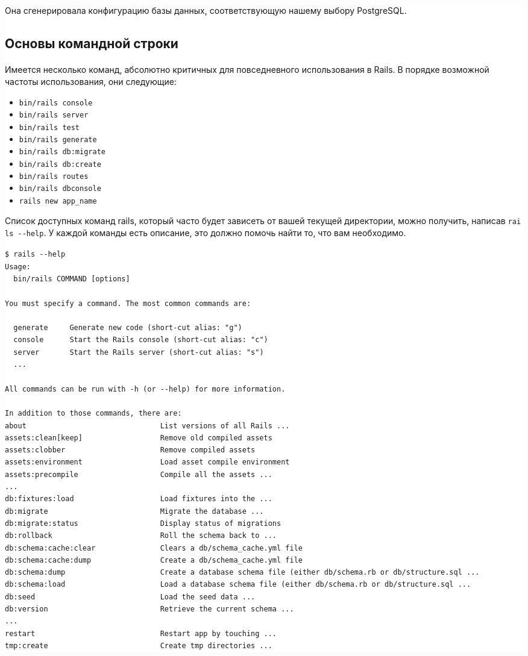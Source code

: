 Она сгенерировала конфигурацию базы данных, соответствующую нашему выбору PostgreSQL.

Основы командной строки
-----------------------

Имеется несколько команд, абсолютно критичных для повседневного использования в Rails. В порядке возможной частоты использования, они следующие:

* `bin/rails console`
* `bin/rails server`
* `bin/rails test`
* `bin/rails generate`
* `bin/rails db:migrate`
* `bin/rails db:create`
* `bin/rails routes`
* `bin/rails dbconsole`
* `rails new app_name`

Список доступных команд rails, который часто будет зависеть от вашей текущей директории, можно получить, написав `rails --help`. У каждой команды есть описание, это должно помочь найти то, что вам необходимо.

```
$ rails --help
Usage:
  bin/rails COMMAND [options]

You must specify a command. The most common commands are:

  generate     Generate new code (short-cut alias: "g")
  console      Start the Rails console (short-cut alias: "c")
  server       Start the Rails server (short-cut alias: "s")
  ...

All commands can be run with -h (or --help) for more information.

In addition to those commands, there are:
about                               List versions of all Rails ...
assets:clean[keep]                  Remove old compiled assets
assets:clobber                      Remove compiled assets
assets:environment                  Load asset compile environment
assets:precompile                   Compile all the assets ...
...
db:fixtures:load                    Load fixtures into the ...
db:migrate                          Migrate the database ...
db:migrate:status                   Display status of migrations
db:rollback                         Roll the schema back to ...
db:schema:cache:clear               Clears a db/schema_cache.yml file
db:schema:cache:dump                Create a db/schema_cache.yml file
db:schema:dump                      Create a database schema file (either db/schema.rb or db/structure.sql ...
db:schema:load                      Load a database schema file (either db/schema.rb or db/structure.sql ...
db:seed                             Load the seed data ...
db:version                          Retrieve the current schema ...
...
restart                             Restart app by touching ...
tmp:create                          Create tmp directories ...
```
